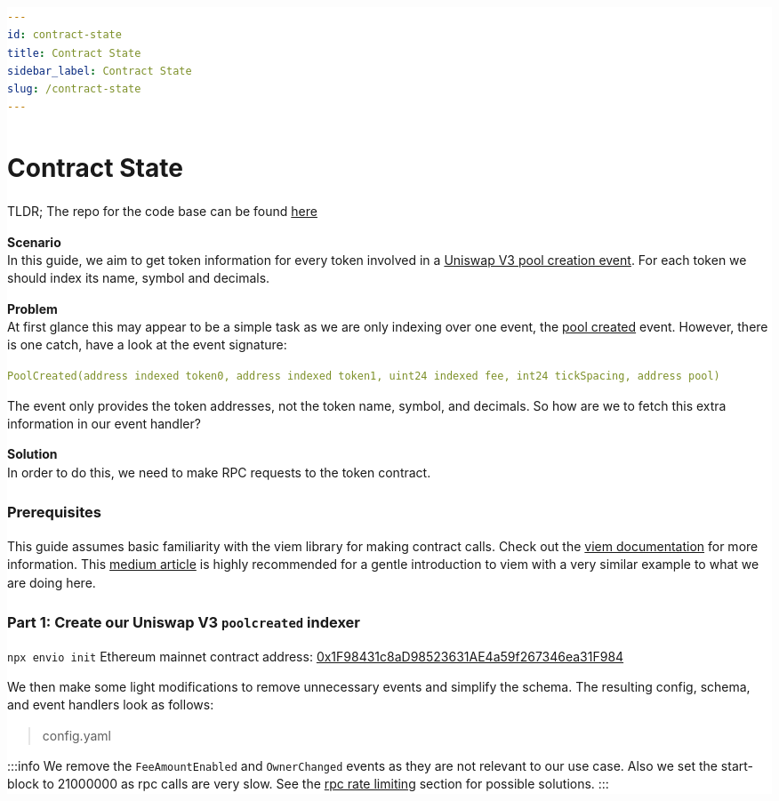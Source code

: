 ```yaml
---
id: contract-state
title: Contract State
sidebar_label: Contract State
slug: /contract-state
---
```


# Contract State

TLDR; The repo for the code base can be found [here](https://github.com/enviodev/rpc-token-data-example)

**Scenario**  
In this guide, we aim to get token information for every token involved in a [Uniswap V3 pool creation event](https://docs.uniswap.org/contracts/v3/reference/core/interfaces/IUniswapV3Factory#poolcreated). For each token we should index its name, symbol and decimals.

**Problem**  
At first glance this may appear to be a simple task as we are only indexing over one event, the [pool created](https://docs.uniswap.org/contracts/v3/reference/core/interfaces/IUniswapV3Factory#poolcreated) event. However, there is one catch, have a look at the event signature: 

```yaml
PoolCreated(address indexed token0, address indexed token1, uint24 indexed fee, int24 tickSpacing, address pool)
```

The event only provides the token addresses, not the token name, symbol, and decimals. So how are we to fetch this extra information in our event handler? 

**Solution**  
In order to do this, we need to make RPC requests to the token contract.

### Prerequisites

This guide assumes basic familiarity with the viem library for making contract calls. Check out the [viem documentation](https://viem.sh/) for more information. This [medium article](https://medium.com/@0xape/typescript-and-viem-quickstart-for-blockchain-scripting-3f1846970b6f) is highly recommended for a gentle introduction to viem with a very similar example to what we are doing here.

### Part 1: Create our Uniswap V3 `poolcreated` indexer

`npx envio init`
Ethereum mainnet contract address: [0x1F98431c8aD98523631AE4a59f267346ea31F984](scope.sh/1/address/0x1F98431c8aD98523631AE4a59f267346ea31F984)

We then make some light modifications to remove unnecessary events and simplify the schema. The resulting config, schema, and event handlers look as follows:

> config.yaml

:::info
We remove the `FeeAmountEnabled` and `OwnerChanged` events as they are not relevant to our use case. Also we set the start-block to 21000000 as rpc calls are very slow. See the [rpc rate limiting](#challenges) section for possible solutions.
:::
